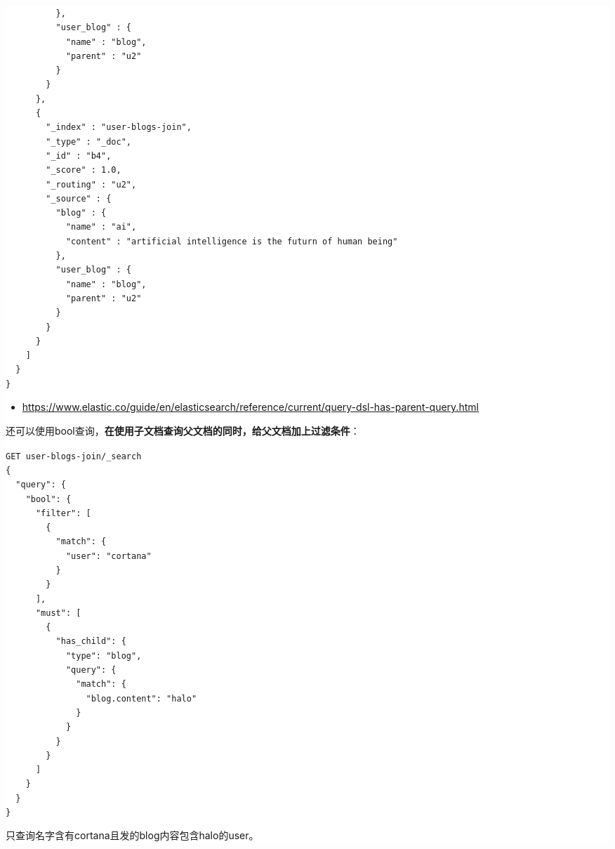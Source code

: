 ```
          },
          "user_blog" : {
            "name" : "blog",
            "parent" : "u2"
          }
        }
      },
      {
        "_index" : "user-blogs-join",
        "_type" : "_doc",
        "_id" : "b4",
        "_score" : 1.0,
        "_routing" : "u2",
        "_source" : {
          "blog" : {
            "name" : "ai",
            "content" : "artificial intelligence is the futurn of human being"
          },
          "user_blog" : {
            "name" : "blog",
            "parent" : "u2"
          }
        }
      }
    ]
  }
}
```
- https://www.elastic.co/guide/en/elasticsearch/reference/current/query-dsl-has-parent-query.html

还可以使用bool查询，**在使用子文档查询父文档的同时，给父文档加上过滤条件**：
```
GET user-blogs-join/_search
{
  "query": {
    "bool": {
      "filter": [
        {
          "match": {
            "user": "cortana"
          }
        }
      ],
      "must": [
        {
          "has_child": {
            "type": "blog",
            "query": {
              "match": {
                "blog.content": "halo"
              }
            }
          }
        }
      ]
    }
  }
}
```
只查询名字含有cortana且发的blog内容包含halo的user。
